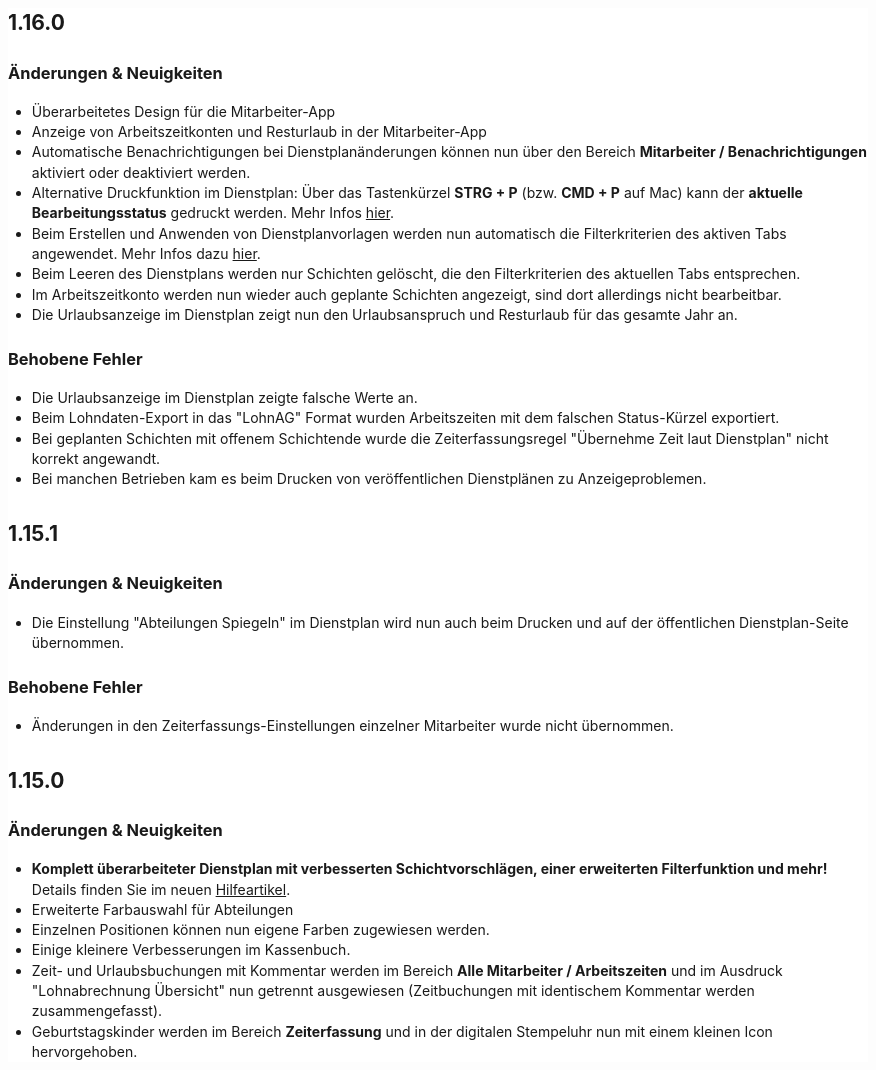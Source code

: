 ## 1.16.0

### Änderungen & Neuigkeiten

-   Überarbeitetes Design für die Mitarbeiter-App
-   Anzeige von Arbeitszeitkonten und Resturlaub in der Mitarbeiter-App
-   Automatische Benachrichtigungen bei Dienstplanänderungen können nun über den Bereich **Mitarbeiter / Benachrichtigungen** aktiviert oder deaktiviert werden.
-   Alternative Druckfunktion im Dienstplan: Über das Tastenkürzel **STRG + P** (bzw. **CMD + P** auf Mac) kann der **aktuelle Bearbeitungsstatus** gedruckt werden. Mehr Infos [hier](https://pentacode.app/hilfe/handbuch/dienstplan/schreiben/#dienstplan-drucken).
-   Beim Erstellen und Anwenden von Dienstplanvorlagen werden nun automatisch die Filterkriterien des aktiven Tabs angewendet. Mehr Infos dazu [hier](https://pentacode.app/hilfe/handbuch/dienstplan/schreiben/#dienstplan-vorlagen).
-   Beim Leeren des Dienstplans werden nur Schichten gelöscht, die den Filterkriterien des aktuellen Tabs entsprechen.
-   Im Arbeitszeitkonto werden nun wieder auch geplante Schichten angezeigt, sind dort allerdings nicht bearbeitbar.
-   Die Urlaubsanzeige im Dienstplan zeigt nun den Urlaubsanspruch und Resturlaub für das gesamte Jahr an.

### Behobene Fehler

-   Die Urlaubsanzeige im Dienstplan zeigte falsche Werte an.
-   Beim Lohndaten-Export in das "LohnAG" Format wurden Arbeitszeiten mit dem falschen Status-Kürzel exportiert.
-   Bei geplanten Schichten mit offenem Schichtende wurde die Zeiterfassungsregel "Übernehme Zeit laut Dienstplan" nicht korrekt angewandt.
-   Bei manchen Betrieben kam es beim Drucken von veröffentlichen Dienstplänen zu Anzeigeproblemen.

## 1.15.1

### Änderungen & Neuigkeiten

-   Die Einstellung "Abteilungen Spiegeln" im Dienstplan wird nun auch beim Drucken und auf der öffentlichen Dienstplan-Seite übernommen.

### Behobene Fehler

-   Änderungen in den Zeiterfassungs-Einstellungen einzelner Mitarbeiter wurde nicht übernommen.

## 1.15.0

### Änderungen & Neuigkeiten

-   **Komplett überarbeiteter Dienstplan mit verbesserten Schichtvorschlägen, einer erweiterten Filterfunktion und mehr!** Details finden Sie im neuen [Hilfeartikel](https://pentacode.app/hilfe/handbuch/dienstplan/).
-   Erweiterte Farbauswahl für Abteilungen
-   Einzelnen Positionen können nun eigene Farben zugewiesen werden.
-   Einige kleinere Verbesserungen im Kassenbuch.
-   Zeit- und Urlaubsbuchungen mit Kommentar werden im Bereich **Alle Mitarbeiter / Arbeitszeiten** und im Ausdruck "Lohnabrechnung Übersicht" nun getrennt ausgewiesen (Zeitbuchungen mit identischem Kommentar werden zusammengefasst).
-   Geburtstagskinder werden im Bereich **Zeiterfassung** und in der digitalen Stempeluhr nun mit einem kleinen Icon hervorgehoben.

